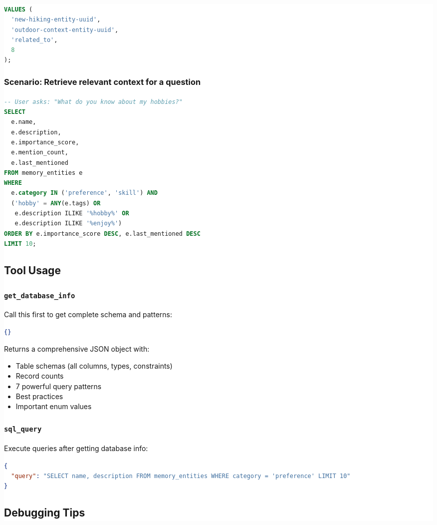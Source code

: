 ```sql
VALUES (
  'new-hiking-entity-uuid',
  'outdoor-context-entity-uuid',
  'related_to',
  8
);
```

### Scenario: Retrieve relevant context for a question

```sql
-- User asks: "What do you know about my hobbies?"
SELECT
  e.name,
  e.description,
  e.importance_score,
  e.mention_count,
  e.last_mentioned
FROM memory_entities e
WHERE
  e.category IN ('preference', 'skill') AND
  ('hobby' = ANY(e.tags) OR
   e.description ILIKE '%hobby%' OR
   e.description ILIKE '%enjoy%')
ORDER BY e.importance_score DESC, e.last_mentioned DESC
LIMIT 10;
```

## Tool Usage

### `get_database_info`
Call this first to get complete schema and patterns:
```json
{}
```

Returns a comprehensive JSON object with:
- Table schemas (all columns, types, constraints)
- Record counts
- 7 powerful query patterns
- Best practices
- Important enum values

### `sql_query`
Execute queries after getting database info:
```json
{
  "query": "SELECT name, description FROM memory_entities WHERE category = 'preference' LIMIT 10"
}
```

## Debugging Tips
